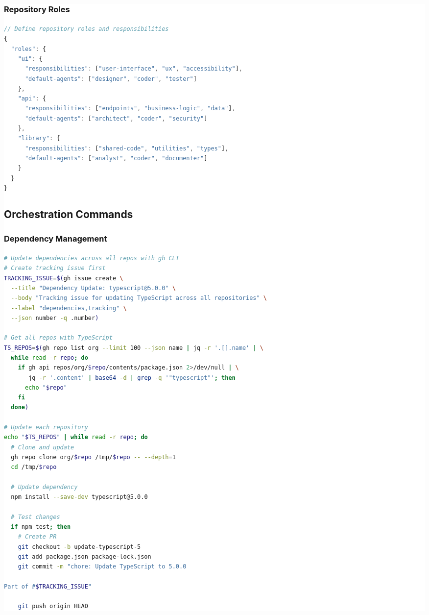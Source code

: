 ### Repository Roles

```javascript
// Define repository roles and responsibilities
{
  "roles": {
    "ui": {
      "responsibilities": ["user-interface", "ux", "accessibility"],
      "default-agents": ["designer", "coder", "tester"]
    },
    "api": {
      "responsibilities": ["endpoints", "business-logic", "data"],
      "default-agents": ["architect", "coder", "security"]
    },
    "library": {
      "responsibilities": ["shared-code", "utilities", "types"],
      "default-agents": ["analyst", "coder", "documenter"]
    }
  }
}
```

## Orchestration Commands

### Dependency Management

```bash
# Update dependencies across all repos with gh CLI
# Create tracking issue first
TRACKING_ISSUE=$(gh issue create \
  --title "Dependency Update: typescript@5.0.0" \
  --body "Tracking issue for updating TypeScript across all repositories" \
  --label "dependencies,tracking" \
  --json number -q .number)

# Get all repos with TypeScript
TS_REPOS=$(gh repo list org --limit 100 --json name | jq -r '.[].name' | \
  while read -r repo; do
    if gh api repos/org/$repo/contents/package.json 2>/dev/null | \
       jq -r '.content' | base64 -d | grep -q '"typescript"'; then
      echo "$repo"
    fi
  done)

# Update each repository
echo "$TS_REPOS" | while read -r repo; do
  # Clone and update
  gh repo clone org/$repo /tmp/$repo -- --depth=1
  cd /tmp/$repo

  # Update dependency
  npm install --save-dev typescript@5.0.0

  # Test changes
  if npm test; then
    # Create PR
    git checkout -b update-typescript-5
    git add package.json package-lock.json
    git commit -m "chore: Update TypeScript to 5.0.0

Part of #$TRACKING_ISSUE"

    git push origin HEAD
```